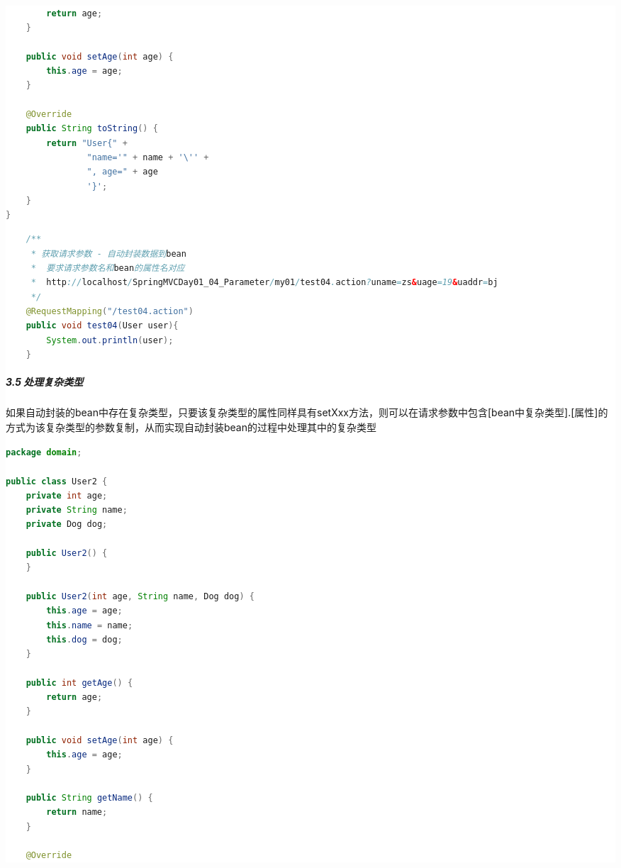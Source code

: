 ```Java
        return age;
    }

    public void setAge(int age) {
        this.age = age;
    }

    @Override
    public String toString() {
        return "User{" +
                "name='" + name + '\'' +
                ", age=" + age 
                '}';
    }
}
```

```Java
    /**
     * 获取请求参数 - 自动封装数据到bean
     *  要求请求参数名和bean的属性名对应
     *  http://localhost/SpringMVCDay01_04_Parameter/my01/test04.action?uname=zs&uage=19&uaddr=bj
     */
    @RequestMapping("/test04.action")
    public void test04(User user){
        System.out.println(user);
    }

```

##### 3.5 处理复杂类型

如果自动封装的bean中存在复杂类型，只要该复杂类型的属性同样具有setXxx方法，则可以在请求参数中包含[bean中复杂类型].[属性]的方式为该复杂类型的参数复制，从而实现自动封装bean的过程中处理其中的复杂类型

```Java
package domain;

public class User2 {
    private int age;
    private String name;
    private Dog dog;

    public User2() {
    }

    public User2(int age, String name, Dog dog) {
        this.age = age;
        this.name = name;
        this.dog = dog;
    }

    public int getAge() {
        return age;
    }

    public void setAge(int age) {
        this.age = age;
    }

    public String getName() {
        return name;
    }

    @Override
```
